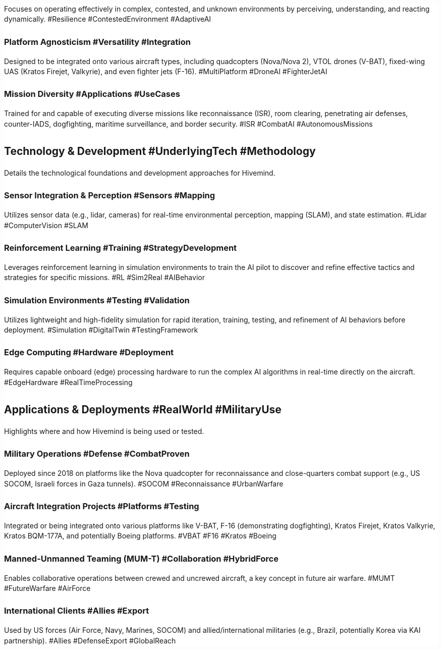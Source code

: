 Focuses on operating effectively in complex, contested, and unknown environments by perceiving, understanding, and reacting dynamically. #Resilience #ContestedEnvironment #AdaptiveAI
### Platform Agnosticism #Versatility #Integration
Designed to be integrated onto various aircraft types, including quadcopters (Nova/Nova 2), VTOL drones (V-BAT), fixed-wing UAS (Kratos Firejet, Valkyrie), and even fighter jets (F-16). #MultiPlatform #DroneAI #FighterJetAI
### Mission Diversity #Applications #UseCases
Trained for and capable of executing diverse missions like reconnaissance (ISR), room clearing, penetrating air defenses, counter-IADS, dogfighting, maritime surveillance, and border security. #ISR #CombatAI #AutonomousMissions

## Technology & Development #UnderlyingTech #Methodology
Details the technological foundations and development approaches for Hivemind.
### Sensor Integration & Perception #Sensors #Mapping
Utilizes sensor data (e.g., lidar, cameras) for real-time environmental perception, mapping (SLAM), and state estimation. #Lidar #ComputerVision #SLAM
### Reinforcement Learning #Training #StrategyDevelopment
Leverages reinforcement learning in simulation environments to train the AI pilot to discover and refine effective tactics and strategies for specific missions. #RL #Sim2Real #AIBehavior
### Simulation Environments #Testing #Validation
Utilizes lightweight and high-fidelity simulation for rapid iteration, training, testing, and refinement of AI behaviors before deployment. #Simulation #DigitalTwin #TestingFramework
### Edge Computing #Hardware #Deployment
Requires capable onboard (edge) processing hardware to run the complex AI algorithms in real-time directly on the aircraft. #EdgeHardware #RealTimeProcessing

## Applications & Deployments #RealWorld #MilitaryUse
Highlights where and how Hivemind is being used or tested.
### Military Operations #Defense #CombatProven
Deployed since 2018 on platforms like the Nova quadcopter for reconnaissance and close-quarters combat support (e.g., US SOCOM, Israeli forces in Gaza tunnels). #SOCOM #Reconnaissance #UrbanWarfare
### Aircraft Integration Projects #Platforms #Testing
Integrated or being integrated onto various platforms like V-BAT, F-16 (demonstrating dogfighting), Kratos Firejet, Kratos Valkyrie, Kratos BQM-177A, and potentially Boeing platforms. #VBAT #F16 #Kratos #Boeing
### Manned-Unmanned Teaming (MUM-T) #Collaboration #HybridForce
Enables collaborative operations between crewed and uncrewed aircraft, a key concept in future air warfare. #MUMT #FutureWarfare #AirForce
### International Clients #Allies #Export
Used by US forces (Air Force, Navy, Marines, SOCOM) and allied/international militaries (e.g., Brazil, potentially Korea via KAI partnership). #Allies #DefenseExport #GlobalReach
